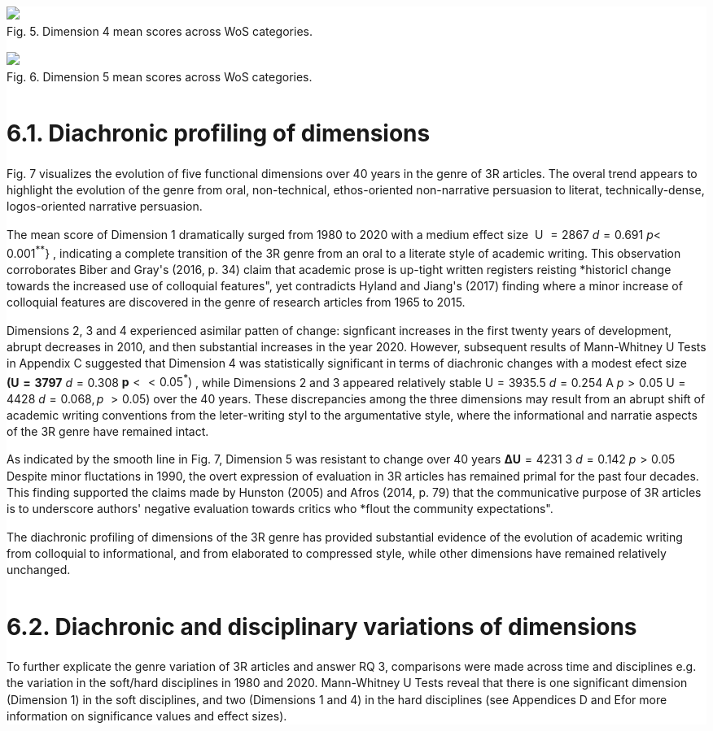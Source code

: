 ![](img/5d3d7deb7aab31ff7f18a50761b0c04d2d5cb6028c880e104b531aad98b2748d.jpg)  
Fig. 5. Dimension 4 mean scores across WoS categories.

![](img/6b869e3c0c532364a0230b5b89a8fa7bf3fea796e6238103e4ee69c1a9b2b09a.jpg)  
Fig. 6. Dimension 5 mean scores across WoS categories.

# 6.1. Diachronic profiling of dimensions

Fig. 7 visualizes the evolution of five functional dimensions over 40 years in the genre of 3R articles. The overal trend appears to highlight the evolution of the genre from oral, non-technical, ethos-oriented non-narrative persuasion to literat, technically-dense, logos-oriented narrative persuasion.

The mean score of Dimension 1 dramatically surged from 1980 to 2020 with a medium effect size $\mathrm { ~ U ~ } = 2 8 6 7$ $d = 0 . 6 9 1$ $p <$ $0 . 0 0 1 ^ { \ast \ast } \}$ , indicating a complete transition of the 3R genre from an oral to a literate style of academic writing. This observation corroborates Biber and Gray's (2016, p. 34) claim that academic prose is up-tight written registers reisting \*historicl change towards the increased use of colloquial features", yet contradicts Hyland and Jiang's (2017) finding where a minor increase of colloquial features are discovered in the genre of research articles from 1965 to 2015.

Dimensions 2, 3 and 4 experienced asimilar patten of change: signficant increases in the first twenty years of development, abrupt decreases in 2010, and then substantial increases in the year 2020. However, subsequent results of Mann-Whitney U Tests in Appendix C suggested that Dimension 4 was statistically significant in terms of diachronic changes with a modest efect size $\mathbf { \left( U = 3 7 9 7 \right. }$ $d = 0 . 3 0 8$ $\pmb { p } < < 0 . 0 5 ^ { * } )$ , while Dimensions 2 and 3 appeared relatively stable $\mathrm { U } = 3 9 3 5 . 5$ $d = 0 . 2 5 4$ A $p > 0 . 0 5$ $\mathrm { U } = 4 4 2 8$ $d = 0 . 0 6 8 , p$ $> 0 . 0 5 )$ over the 40 years. These discrepancies among the three dimensions may result from an abrupt shift of academic writing conventions from the leter-writing styl to the argumentative style, where the informational and narratie aspects of the 3R genre have remained intact.

As indicated by the smooth line in Fig. 7, Dimension 5 was resistant to change over 40 years $\mathbf { \Delta U } = 4 2 3 1$ 3 $d = 0 . 1 4 2$ $p > 0 . 0 5$ Despite minor fluctations in 1990, the overt expression of evaluation in 3R articles has remained primal for the past four decades. This finding supported the claims made by Hunston (2005) and Afros (2014, p. 79) that the communicative purpose of 3R articles is to underscore authors' negative evaluation towards critics who \*flout the community expectations".

The diachronic profiling of dimensions of the 3R genre has provided substantial evidence of the evolution of academic writing from colloquial to informational, and from elaborated to compressed style, while other dimensions have remained relatively unchanged.

# 6.2. Diachronic and disciplinary variations of dimensions

To further explicate the genre variation of 3R articles and answer RQ 3, comparisons were made across time and disciplines e.g. the variation in the soft/hard disciplines in 1980 and 2020. Mann-Whitney U Tests reveal that there is one significant dimension (Dimension 1) in the soft disciplines, and two (Dimensions 1 and 4) in the hard disciplines (see Appendices D and Efor more information on significance values and effect sizes).
